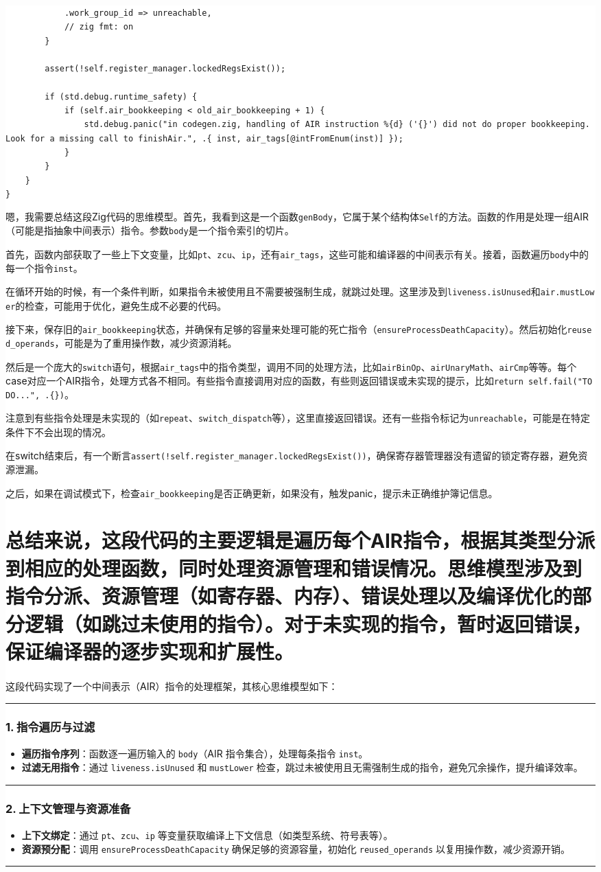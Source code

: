 ```zig
            .work_group_id => unreachable,
            // zig fmt: on
        }

        assert(!self.register_manager.lockedRegsExist());

        if (std.debug.runtime_safety) {
            if (self.air_bookkeeping < old_air_bookkeeping + 1) {
                std.debug.panic("in codegen.zig, handling of AIR instruction %{d} ('{}') did not do proper bookkeeping. Look for a missing call to finishAir.", .{ inst, air_tags[@intFromEnum(inst)] });
            }
        }
    }
}
```
嗯，我需要总结这段Zig代码的思维模型。首先，我看到这是一个函数`genBody`，它属于某个结构体`Self`的方法。函数的作用是处理一组AIR（可能是指抽象中间表示）指令。参数`body`是一个指令索引的切片。

首先，函数内部获取了一些上下文变量，比如`pt`、`zcu`、`ip`，还有`air_tags`，这些可能和编译器的中间表示有关。接着，函数遍历`body`中的每一个指令`inst`。

在循环开始的时候，有一个条件判断，如果指令未被使用且不需要被强制生成，就跳过处理。这里涉及到`liveness.isUnused`和`air.mustLower`的检查，可能用于优化，避免生成不必要的代码。

接下来，保存旧的`air_bookkeeping`状态，并确保有足够的容量来处理可能的死亡指令（`ensureProcessDeathCapacity`）。然后初始化`reused_operands`，可能是为了重用操作数，减少资源消耗。

然后是一个庞大的`switch`语句，根据`air_tags`中的指令类型，调用不同的处理方法，比如`airBinOp`、`airUnaryMath`、`airCmp`等等。每个case对应一个AIR指令，处理方式各不相同。有些指令直接调用对应的函数，有些则返回错误或未实现的提示，比如`return self.fail("TODO...", .{})`。

注意到有些指令处理是未实现的（如`repeat`、`switch_dispatch`等），这里直接返回错误。还有一些指令标记为`unreachable`，可能是在特定条件下不会出现的情况。

在switch结束后，有一个断言`assert(!self.register_manager.lockedRegsExist())`，确保寄存器管理器没有遗留的锁定寄存器，避免资源泄漏。

之后，如果在调试模式下，检查`air_bookkeeping`是否正确更新，如果没有，触发panic，提示未正确维护簿记信息。

总结来说，这段代码的主要逻辑是遍历每个AIR指令，根据其类型分派到相应的处理函数，同时处理资源管理和错误情况。思维模型涉及到指令分派、资源管理（如寄存器、内存）、错误处理以及编译优化的部分逻辑（如跳过未使用的指令）。对于未实现的指令，暂时返回错误，保证编译器的逐步实现和扩展性。
================================================
这段代码实现了一个中间表示（AIR）指令的处理框架，其核心思维模型如下：

---

### **1. 指令遍历与过滤**
- **遍历指令序列**：函数逐一遍历输入的 `body`（AIR 指令集合），处理每条指令 `inst`。
- **过滤无用指令**：通过 `liveness.isUnused` 和 `mustLower` 检查，跳过未被使用且无需强制生成的指令，避免冗余操作，提升编译效率。

---

### **2. 上下文管理与资源准备**
- **上下文绑定**：通过 `pt`、`zcu`、`ip` 等变量获取编译上下文信息（如类型系统、符号表等）。
- **资源预分配**：调用 `ensureProcessDeathCapacity` 确保足够的资源容量，初始化 `reused_operands` 以复用操作数，减少资源开销。

---
